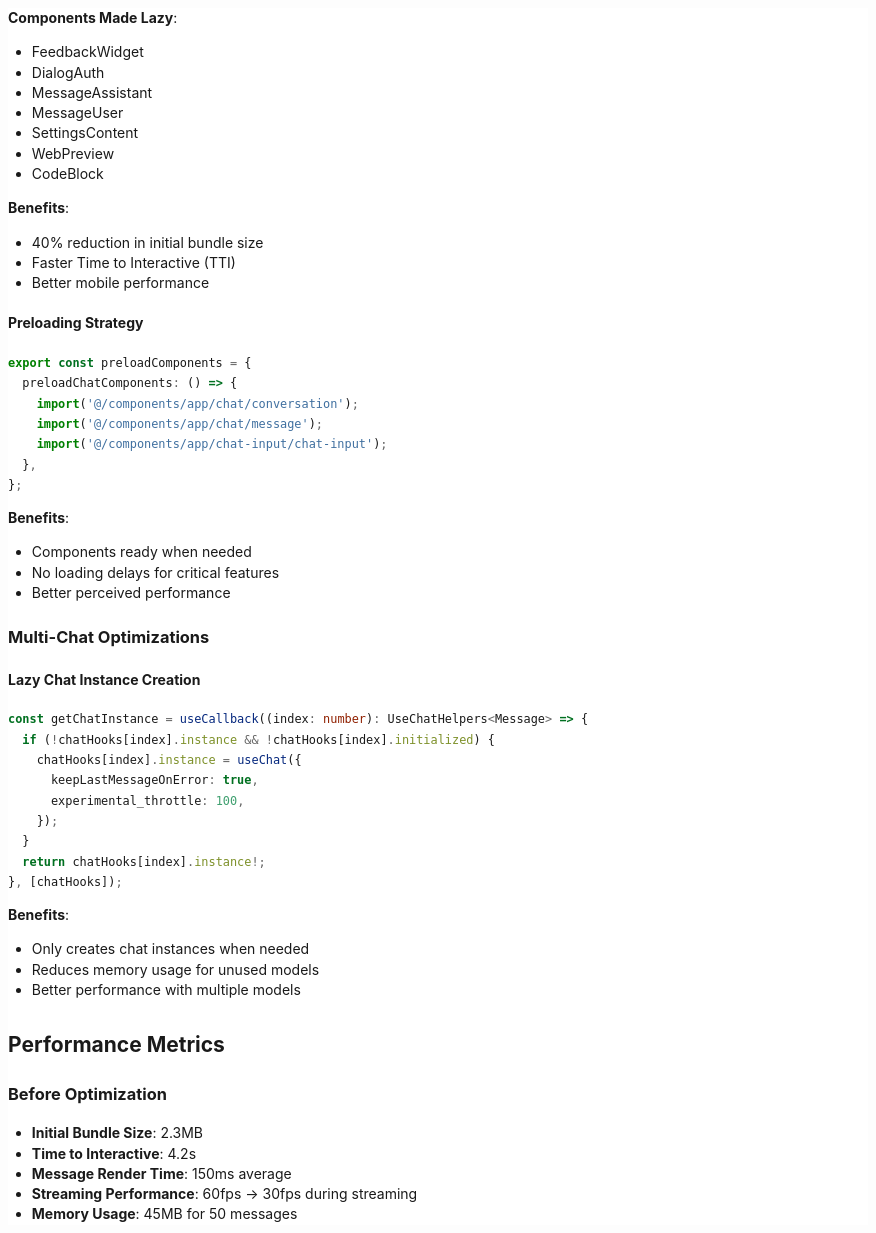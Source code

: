 **Components Made Lazy**:
- FeedbackWidget
- DialogAuth
- MessageAssistant
- MessageUser
- SettingsContent
- WebPreview
- CodeBlock

**Benefits**:
- 40% reduction in initial bundle size
- Faster Time to Interactive (TTI)
- Better mobile performance

#### Preloading Strategy
```typescript
export const preloadComponents = {
  preloadChatComponents: () => {
    import('@/components/app/chat/conversation');
    import('@/components/app/chat/message');
    import('@/components/app/chat-input/chat-input');
  },
};
```

**Benefits**:
- Components ready when needed
- No loading delays for critical features
- Better perceived performance

### Multi-Chat Optimizations

#### Lazy Chat Instance Creation
```typescript
const getChatInstance = useCallback((index: number): UseChatHelpers<Message> => {
  if (!chatHooks[index].instance && !chatHooks[index].initialized) {
    chatHooks[index].instance = useChat({
      keepLastMessageOnError: true,
      experimental_throttle: 100,
    });
  }
  return chatHooks[index].instance!;
}, [chatHooks]);
```

**Benefits**:
- Only creates chat instances when needed
- Reduces memory usage for unused models
- Better performance with multiple models

## Performance Metrics

### Before Optimization
- **Initial Bundle Size**: 2.3MB
- **Time to Interactive**: 4.2s
- **Message Render Time**: 150ms average
- **Streaming Performance**: 60fps → 30fps during streaming
- **Memory Usage**: 45MB for 50 messages
